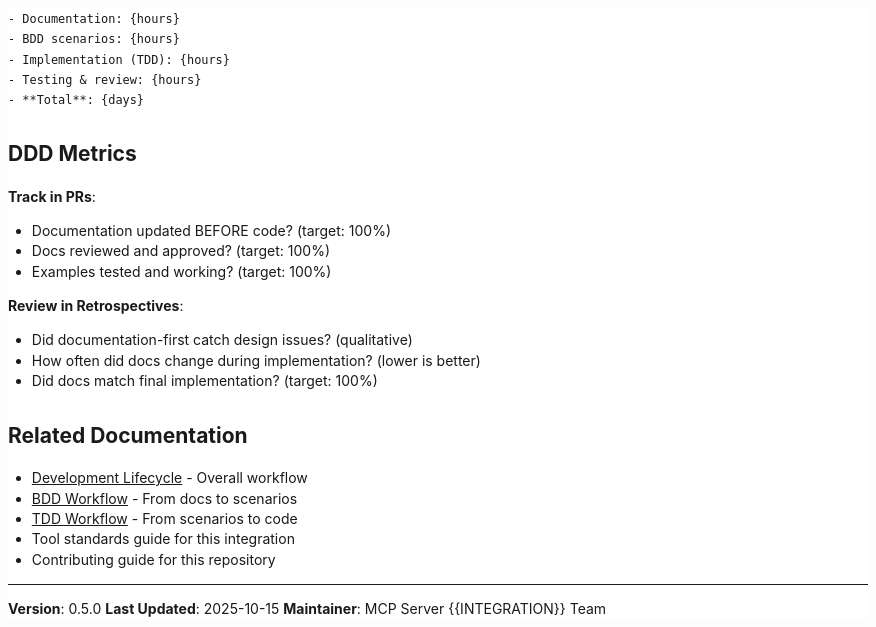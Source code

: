 ```
- Documentation: {hours}
- BDD scenarios: {hours}
- Implementation (TDD): {hours}
- Testing & review: {hours}
- **Total**: {days}
```

## DDD Metrics

**Track in PRs**:
- Documentation updated BEFORE code? (target: 100%)
- Docs reviewed and approved? (target: 100%)
- Examples tested and working? (target: 100%)

**Review in Retrospectives**:
- Did documentation-first catch design issues? (qualitative)
- How often did docs change during implementation? (lower is better)
- Did docs match final implementation? (target: 100%)

## Related Documentation

- [Development Lifecycle](development-lifecycle.md) - Overall workflow
- [BDD Workflow](bdd-workflow.md) - From docs to scenarios
- [TDD Workflow](tdd-workflow.md) - From scenarios to code
- Tool standards guide for this integration
- Contributing guide for this repository

---

**Version**: 0.5.0
**Last Updated**: 2025-10-15
**Maintainer**: MCP Server {{INTEGRATION}} Team
